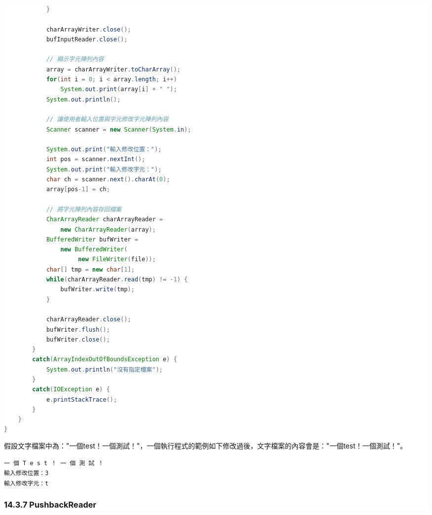 ```java
            }
             
            charArrayWriter.close(); 
            bufInputReader.close(); 
 
            // 顯示字元陣列內容 
            array = charArrayWriter.toCharArray(); 
            for(int i = 0; i < array.length; i++) 
                System.out.print(array[i] + " "); 
            System.out.println(); 
 
            // 讓使用者輸入位置與字元修改字元陣列內容 
            Scanner scanner = new Scanner(System.in);
             
            System.out.print("輸入修改位置："); 
            int pos = scanner.nextInt(); 
            System.out.print("輸入修改字元："); 
            char ch = scanner.next().charAt(0); 
            array[pos-1] = ch; 
 
            // 將字元陣列內容存回檔案 
            CharArrayReader charArrayReader = 
                new CharArrayReader(array); 
            BufferedWriter bufWriter = 
                new BufferedWriter( 
                     new FileWriter(file)); 
            char[] tmp = new char[1]; 
            while(charArrayReader.read(tmp) != -1) {
                bufWriter.write(tmp); 
            }
            
            charArrayReader.close();
            bufWriter.flush(); 
            bufWriter.close(); 
        } 
        catch(ArrayIndexOutOfBoundsException e) { 
            System.out.println("沒有指定檔案");
        } 
        catch(IOException e) { 
            e.printStackTrace(); 
        } 
    }
}
```

假設文字檔案中為："一個test！一個測試！"，一個執行程式的範例如下修改過後，文字檔案的內容會是："一個test！一個測試！"。

    一 個 T e s t ！ 一 個 測 試 ！
    輸入修改位置：3
    輸入修改字元：t
    
### 14.3.7 PushbackReader
